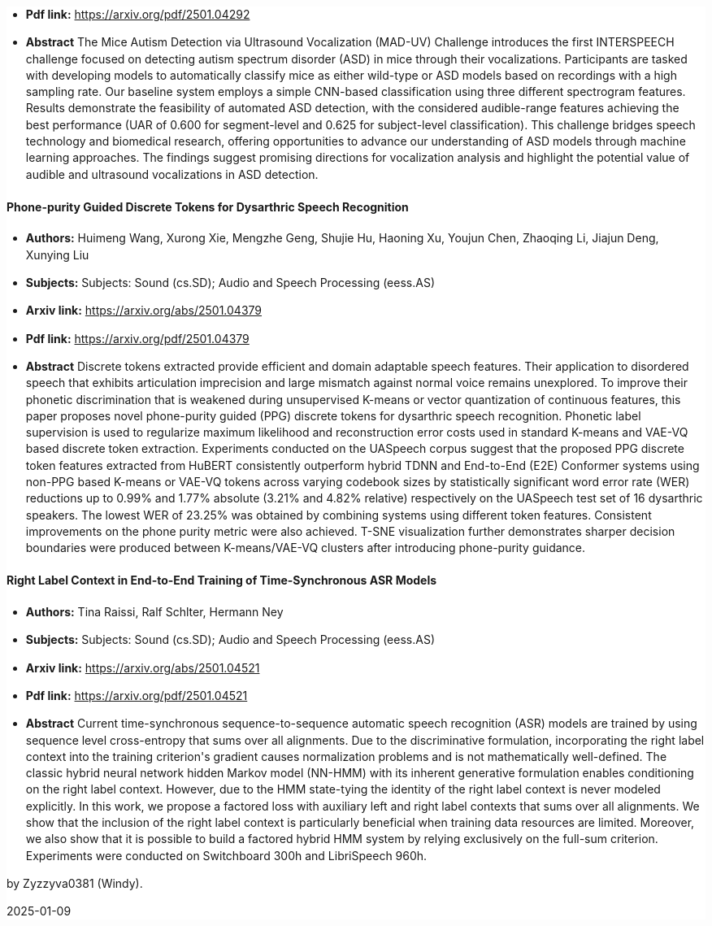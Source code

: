  - **Pdf link:** https://arxiv.org/pdf/2501.04292

 - **Abstract**
 The Mice Autism Detection via Ultrasound Vocalization (MAD-UV) Challenge introduces the first INTERSPEECH challenge focused on detecting autism spectrum disorder (ASD) in mice through their vocalizations. Participants are tasked with developing models to automatically classify mice as either wild-type or ASD models based on recordings with a high sampling rate. Our baseline system employs a simple CNN-based classification using three different spectrogram features. Results demonstrate the feasibility of automated ASD detection, with the considered audible-range features achieving the best performance (UAR of 0.600 for segment-level and 0.625 for subject-level classification). This challenge bridges speech technology and biomedical research, offering opportunities to advance our understanding of ASD models through machine learning approaches. The findings suggest promising directions for vocalization analysis and highlight the potential value of audible and ultrasound vocalizations in ASD detection.
#### Phone-purity Guided Discrete Tokens for Dysarthric Speech Recognition
 - **Authors:** Huimeng Wang, Xurong Xie, Mengzhe Geng, Shujie Hu, Haoning Xu, Youjun Chen, Zhaoqing Li, Jiajun Deng, Xunying Liu
 - **Subjects:** Subjects:
Sound (cs.SD); Audio and Speech Processing (eess.AS)
 - **Arxiv link:** https://arxiv.org/abs/2501.04379

 - **Pdf link:** https://arxiv.org/pdf/2501.04379

 - **Abstract**
 Discrete tokens extracted provide efficient and domain adaptable speech features. Their application to disordered speech that exhibits articulation imprecision and large mismatch against normal voice remains unexplored. To improve their phonetic discrimination that is weakened during unsupervised K-means or vector quantization of continuous features, this paper proposes novel phone-purity guided (PPG) discrete tokens for dysarthric speech recognition. Phonetic label supervision is used to regularize maximum likelihood and reconstruction error costs used in standard K-means and VAE-VQ based discrete token extraction. Experiments conducted on the UASpeech corpus suggest that the proposed PPG discrete token features extracted from HuBERT consistently outperform hybrid TDNN and End-to-End (E2E) Conformer systems using non-PPG based K-means or VAE-VQ tokens across varying codebook sizes by statistically significant word error rate (WER) reductions up to 0.99\% and 1.77\% absolute (3.21\% and 4.82\% relative) respectively on the UASpeech test set of 16 dysarthric speakers. The lowest WER of 23.25\% was obtained by combining systems using different token features. Consistent improvements on the phone purity metric were also achieved. T-SNE visualization further demonstrates sharper decision boundaries were produced between K-means/VAE-VQ clusters after introducing phone-purity guidance.
#### Right Label Context in End-to-End Training of Time-Synchronous ASR Models
 - **Authors:** Tina Raissi, Ralf Schlter, Hermann Ney
 - **Subjects:** Subjects:
Sound (cs.SD); Audio and Speech Processing (eess.AS)
 - **Arxiv link:** https://arxiv.org/abs/2501.04521

 - **Pdf link:** https://arxiv.org/pdf/2501.04521

 - **Abstract**
 Current time-synchronous sequence-to-sequence automatic speech recognition (ASR) models are trained by using sequence level cross-entropy that sums over all alignments. Due to the discriminative formulation, incorporating the right label context into the training criterion's gradient causes normalization problems and is not mathematically well-defined. The classic hybrid neural network hidden Markov model (NN-HMM) with its inherent generative formulation enables conditioning on the right label context. However, due to the HMM state-tying the identity of the right label context is never modeled explicitly. In this work, we propose a factored loss with auxiliary left and right label contexts that sums over all alignments. We show that the inclusion of the right label context is particularly beneficial when training data resources are limited. Moreover, we also show that it is possible to build a factored hybrid HMM system by relying exclusively on the full-sum criterion. Experiments were conducted on Switchboard 300h and LibriSpeech 960h.


by Zyzzyva0381 (Windy). 


2025-01-09
